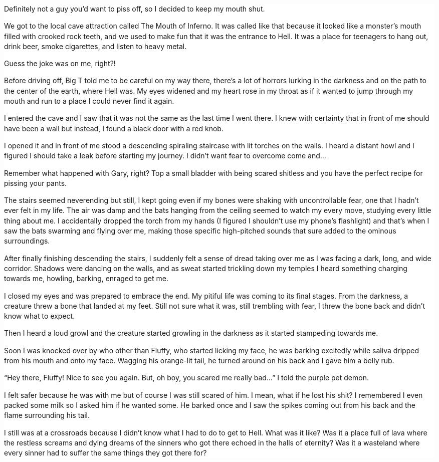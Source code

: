 Definitely not a guy you’d want to piss off, so I decided to keep my mouth shut. 

We got to the local cave attraction called The Mouth of Inferno. It was called like that because it looked like a monster’s mouth filled with crooked rock teeth, and we used to make fun that it was the entrance to Hell. It was a place for teenagers to hang out, drink beer, smoke cigarettes, and listen to heavy metal. 

Guess the joke was on me, right?!

Before driving off, Big T told me to be careful on my way there, there’s a lot of horrors lurking in the darkness and on the path to the center of the earth, where Hell was. My eyes widened and my heart rose in my throat as if it wanted to jump through my mouth and run to a place I could never find it again.

I entered the cave and I saw that it was not the same as the last time I went there. I knew with certainty that in front of me should have been a wall but instead, I found a black door with a red knob. 

I opened it and in front of me stood a descending spiraling staircase with lit torches on the walls. I heard a distant howl and I figured I should take a leak before starting my journey. I didn’t want fear to overcome come and…

Remember what happened with Gary, right? Top a small bladder with being scared shitless and you have the perfect recipe for pissing your pants.

The stairs seemed neverending but still, I kept going even if my bones were shaking with uncontrollable fear, one that I hadn’t ever felt in my life. The air was damp and the bats hanging from the ceiling seemed to watch my every move, studying every little thing about me. I accidentally dropped the torch from my hands (I figured I shouldn’t use my phone’s flashlight) and that’s when I saw the bats swarming and flying over me, making those specific high-pitched sounds that sure added to the ominous surroundings. 

After finally finishing descending the stairs, I suddenly felt a sense of dread taking over me as I was facing a dark, long, and wide corridor. Shadows were dancing on the walls, and as sweat started trickling down my temples I heard something charging towards me, howling, barking, enraged to get me.

I closed my eyes and was prepared to embrace the end. My pitiful life was coming to its final stages.  From the darkness, a creature threw a bone that landed at my feet. Still not sure what it was, still trembling with fear, I threw the bone back and didn’t know what to expect.

Then I heard a loud growl and the creature started growling in the darkness as it started stampeding towards me.

Soon I was knocked over by who other than Fluffy, who started licking my face, he was barking excitedly while saliva dripped from his mouth and onto my face. Wagging his orange-lit tail, he turned around on his back and I gave him a belly rub.

“Hey there, Fluffy! Nice to see you again. But, oh boy, you scared me really bad…” I told the purple pet demon.

I felt safer because he was with me but of course I was still scared of him. I mean, what if he lost his shit? I remembered I even packed some milk so I asked him if he wanted some. He barked once and I saw the spikes coming out from his back and the flame surrounding his tail.

I still was at a crossroads because I didn’t know what I had to do to get to Hell. What was it like? Was it a place full of lava where the restless screams and dying dreams of the sinners who got there echoed in the halls of eternity? Was it a wasteland where every sinner had to suffer the same things they got there for? 
